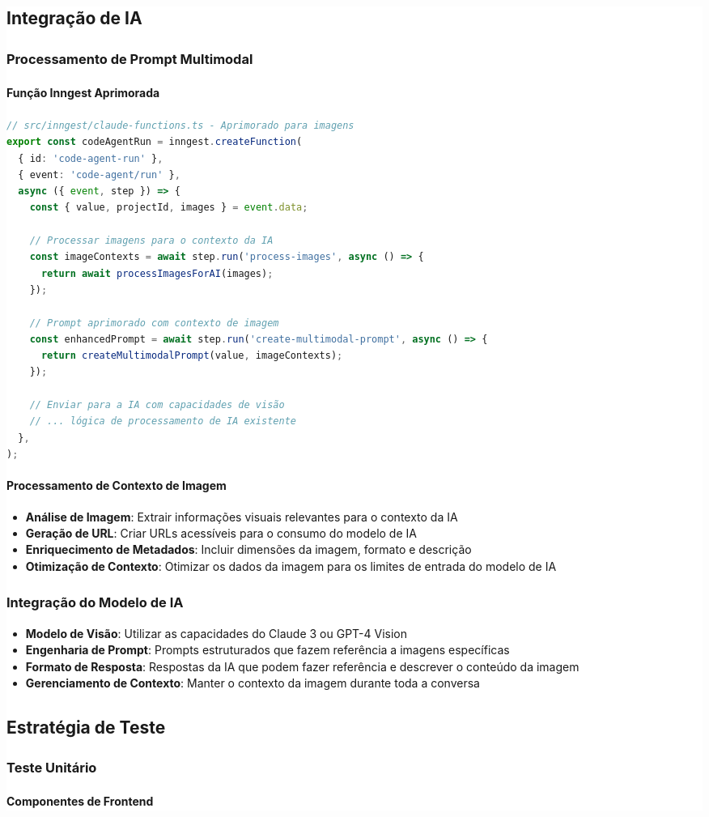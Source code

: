 ## Integração de IA

### Processamento de Prompt Multimodal

#### Função Inngest Aprimorada

```typescript
// src/inngest/claude-functions.ts - Aprimorado para imagens
export const codeAgentRun = inngest.createFunction(
  { id: 'code-agent-run' },
  { event: 'code-agent/run' },
  async ({ event, step }) => {
    const { value, projectId, images } = event.data;

    // Processar imagens para o contexto da IA
    const imageContexts = await step.run('process-images', async () => {
      return await processImagesForAI(images);
    });

    // Prompt aprimorado com contexto de imagem
    const enhancedPrompt = await step.run('create-multimodal-prompt', async () => {
      return createMultimodalPrompt(value, imageContexts);
    });

    // Enviar para a IA com capacidades de visão
    // ... lógica de processamento de IA existente
  },
);
```

#### Processamento de Contexto de Imagem

-   **Análise de Imagem**: Extrair informações visuais relevantes para o contexto da IA
-   **Geração de URL**: Criar URLs acessíveis para o consumo do modelo de IA
-   **Enriquecimento de Metadados**: Incluir dimensões da imagem, formato e descrição
-   **Otimização de Contexto**: Otimizar os dados da imagem para os limites de entrada do modelo de IA

### Integração do Modelo de IA

-   **Modelo de Visão**: Utilizar as capacidades do Claude 3 ou GPT-4 Vision
-   **Engenharia de Prompt**: Prompts estruturados que fazem referência a imagens específicas
-   **Formato de Resposta**: Respostas da IA que podem fazer referência e descrever o conteúdo da imagem
-   **Gerenciamento de Contexto**: Manter o contexto da imagem durante toda a conversa

## Estratégia de Teste

### Teste Unitário

#### Componentes de Frontend
